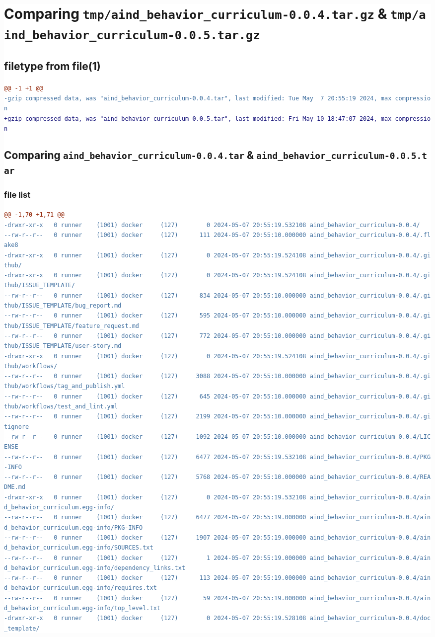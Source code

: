 # Comparing `tmp/aind_behavior_curriculum-0.0.4.tar.gz` & `tmp/aind_behavior_curriculum-0.0.5.tar.gz`

## filetype from file(1)

```diff
@@ -1 +1 @@
-gzip compressed data, was "aind_behavior_curriculum-0.0.4.tar", last modified: Tue May  7 20:55:19 2024, max compression
+gzip compressed data, was "aind_behavior_curriculum-0.0.5.tar", last modified: Fri May 10 18:47:07 2024, max compression
```

## Comparing `aind_behavior_curriculum-0.0.4.tar` & `aind_behavior_curriculum-0.0.5.tar`

### file list

```diff
@@ -1,70 +1,71 @@
-drwxr-xr-x   0 runner    (1001) docker     (127)        0 2024-05-07 20:55:19.532108 aind_behavior_curriculum-0.0.4/
--rw-r--r--   0 runner    (1001) docker     (127)      111 2024-05-07 20:55:10.000000 aind_behavior_curriculum-0.0.4/.flake8
-drwxr-xr-x   0 runner    (1001) docker     (127)        0 2024-05-07 20:55:19.524108 aind_behavior_curriculum-0.0.4/.github/
-drwxr-xr-x   0 runner    (1001) docker     (127)        0 2024-05-07 20:55:19.524108 aind_behavior_curriculum-0.0.4/.github/ISSUE_TEMPLATE/
--rw-r--r--   0 runner    (1001) docker     (127)      834 2024-05-07 20:55:10.000000 aind_behavior_curriculum-0.0.4/.github/ISSUE_TEMPLATE/bug_report.md
--rw-r--r--   0 runner    (1001) docker     (127)      595 2024-05-07 20:55:10.000000 aind_behavior_curriculum-0.0.4/.github/ISSUE_TEMPLATE/feature_request.md
--rw-r--r--   0 runner    (1001) docker     (127)      772 2024-05-07 20:55:10.000000 aind_behavior_curriculum-0.0.4/.github/ISSUE_TEMPLATE/user-story.md
-drwxr-xr-x   0 runner    (1001) docker     (127)        0 2024-05-07 20:55:19.524108 aind_behavior_curriculum-0.0.4/.github/workflows/
--rw-r--r--   0 runner    (1001) docker     (127)     3088 2024-05-07 20:55:10.000000 aind_behavior_curriculum-0.0.4/.github/workflows/tag_and_publish.yml
--rw-r--r--   0 runner    (1001) docker     (127)      645 2024-05-07 20:55:10.000000 aind_behavior_curriculum-0.0.4/.github/workflows/test_and_lint.yml
--rw-r--r--   0 runner    (1001) docker     (127)     2199 2024-05-07 20:55:10.000000 aind_behavior_curriculum-0.0.4/.gitignore
--rw-r--r--   0 runner    (1001) docker     (127)     1092 2024-05-07 20:55:10.000000 aind_behavior_curriculum-0.0.4/LICENSE
--rw-r--r--   0 runner    (1001) docker     (127)     6477 2024-05-07 20:55:19.532108 aind_behavior_curriculum-0.0.4/PKG-INFO
--rw-r--r--   0 runner    (1001) docker     (127)     5768 2024-05-07 20:55:10.000000 aind_behavior_curriculum-0.0.4/README.md
-drwxr-xr-x   0 runner    (1001) docker     (127)        0 2024-05-07 20:55:19.532108 aind_behavior_curriculum-0.0.4/aind_behavior_curriculum.egg-info/
--rw-r--r--   0 runner    (1001) docker     (127)     6477 2024-05-07 20:55:19.000000 aind_behavior_curriculum-0.0.4/aind_behavior_curriculum.egg-info/PKG-INFO
--rw-r--r--   0 runner    (1001) docker     (127)     1907 2024-05-07 20:55:19.000000 aind_behavior_curriculum-0.0.4/aind_behavior_curriculum.egg-info/SOURCES.txt
--rw-r--r--   0 runner    (1001) docker     (127)        1 2024-05-07 20:55:19.000000 aind_behavior_curriculum-0.0.4/aind_behavior_curriculum.egg-info/dependency_links.txt
--rw-r--r--   0 runner    (1001) docker     (127)      113 2024-05-07 20:55:19.000000 aind_behavior_curriculum-0.0.4/aind_behavior_curriculum.egg-info/requires.txt
--rw-r--r--   0 runner    (1001) docker     (127)       59 2024-05-07 20:55:19.000000 aind_behavior_curriculum-0.0.4/aind_behavior_curriculum.egg-info/top_level.txt
-drwxr-xr-x   0 runner    (1001) docker     (127)        0 2024-05-07 20:55:19.528108 aind_behavior_curriculum-0.0.4/doc_template/
```